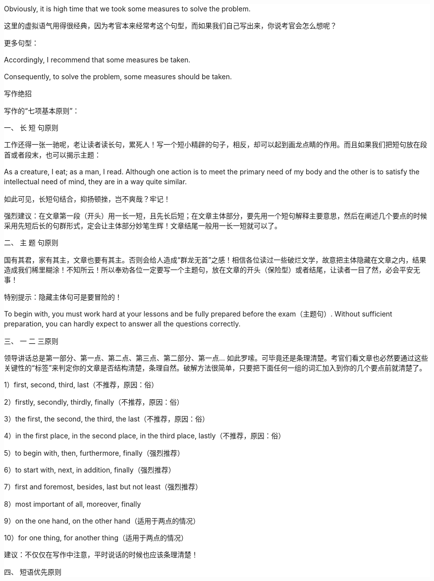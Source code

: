 Obviously, it is high time that we took some measures to solve the problem.  

这里的虚拟语气用得很经典，因为考官本来经常考这个句型，而如果我们自己写出来，你说考官会怎么想呢？  

更多句型：  

Accordingly, I recommend that some measures be taken.  

Consequently, to solve the problem, some measures should be taken.  

写作绝招  

写作的“七项基本原则”：  

一、 长 短 句原则  

工作还得一张一驰呢，老让读者读长句，累死人！写一个短小精辟的句子，相反，却可以起到画龙点睛的作用。而且如果我们把短句放在段首或者段末，也可以揭示主题：  

As a creature, I eat; as a man, I read. Although one action is to meet the primary need of my body and the other is to satisfy the intellectual need of mind, they are in a way quite similar.  

如此可见，长短句结合，抑扬顿挫，岂不爽哉？牢记！  

强烈建议：在文章第一段（开头）用一长一短，且先长后短；在文章主体部分，要先用一个短句解释主要意思，然后在阐述几个要点的时候采用先短后长的句群形式，定会让主体部分妙笔生辉！文章结尾一般用一长一短就可以了。  

二、 主 题 句原则  

国有其君，家有其主，文章也要有其主。否则会给人造成“群龙无首”之感！相信各位读过一些破烂文学，故意把主体隐藏在文章之内，结果造成我们稀里糊涂！不知所云！所以奉劝各位一定要写一个主题句，放在文章的开头（保险型）或者结尾，让读者一目了然，必会平安无事！  

特别提示：隐藏主体句可是要冒险的！  

To begin with, you must work hard at your lessons and be fully prepared before the exam（主题句）. Without sufficient preparation, you can hardly expect to answer all the questions correctly.  

三、 一 二 三原则  

领导讲话总是第一部分、第一点、第二点、第三点、第二部分、第一点… 如此罗嗦。可毕竟还是条理清楚。考官们看文章也必然要通过这些关键性的“标签”来判定你的文章是否结构清楚，条理自然。破解方法很简单，只要把下面任何一组的词汇加入到你的几个要点前就清楚了。  

1）first, second, third, last（不推荐，原因：俗）  

2）firstly, secondly, thirdly, finally（不推荐，原因：俗）  

3）the first, the second, the third, the last（不推荐，原因：俗）  

4）in the first place, in the second place, in the third place, lastly（不推荐，原因：俗）  

5）to begin with, then, furthermore, finally（强烈推荐）  

6）to start with, next, in addition, finally（强烈推荐）  

7）first and foremost, besides, last but not least（强烈推荐）  

8）most important of all, moreover, finally  

9）on the one hand, on the other hand（适用于两点的情况）  

10）for one thing, for another thing（适用于两点的情况）  

建议：不仅仅在写作中注意，平时说话的时候也应该条理清楚！  

四、 短语优先原则  
